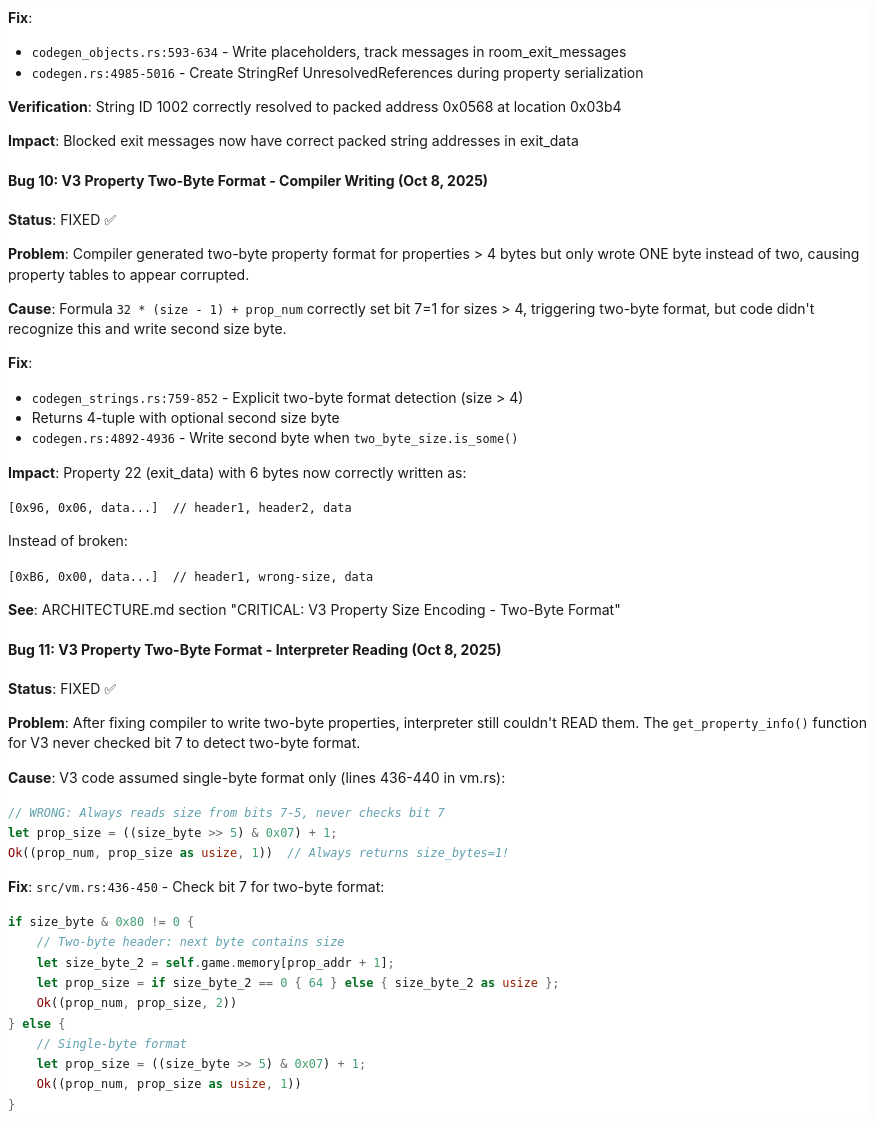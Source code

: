 **Fix**:
- `codegen_objects.rs:593-634` - Write placeholders, track messages in room_exit_messages
- `codegen.rs:4985-5016` - Create StringRef UnresolvedReferences during property serialization

**Verification**: String ID 1002 correctly resolved to packed address 0x0568 at location 0x03b4

**Impact**: Blocked exit messages now have correct packed string addresses in exit_data

#### Bug 10: V3 Property Two-Byte Format - Compiler Writing (Oct 8, 2025)
**Status**: FIXED ✅

**Problem**: Compiler generated two-byte property format for properties > 4 bytes but only wrote ONE byte instead of two, causing property tables to appear corrupted.

**Cause**: Formula `32 * (size - 1) + prop_num` correctly set bit 7=1 for sizes > 4, triggering two-byte format, but code didn't recognize this and write second size byte.

**Fix**:
- `codegen_strings.rs:759-852` - Explicit two-byte format detection (size > 4)
- Returns 4-tuple with optional second size byte
- `codegen.rs:4892-4936` - Write second byte when `two_byte_size.is_some()`

**Impact**: Property 22 (exit_data) with 6 bytes now correctly written as:
```
[0x96, 0x06, data...]  // header1, header2, data
```
Instead of broken:
```
[0xB6, 0x00, data...]  // header1, wrong-size, data
```

**See**: ARCHITECTURE.md section "CRITICAL: V3 Property Size Encoding - Two-Byte Format"

#### Bug 11: V3 Property Two-Byte Format - Interpreter Reading (Oct 8, 2025)
**Status**: FIXED ✅

**Problem**: After fixing compiler to write two-byte properties, interpreter still couldn't READ them. The `get_property_info()` function for V3 never checked bit 7 to detect two-byte format.

**Cause**: V3 code assumed single-byte format only (lines 436-440 in vm.rs):
```rust
// WRONG: Always reads size from bits 7-5, never checks bit 7
let prop_size = ((size_byte >> 5) & 0x07) + 1;
Ok((prop_num, prop_size as usize, 1))  // Always returns size_bytes=1!
```

**Fix**: `src/vm.rs:436-450` - Check bit 7 for two-byte format:
```rust
if size_byte & 0x80 != 0 {
    // Two-byte header: next byte contains size
    let size_byte_2 = self.game.memory[prop_addr + 1];
    let prop_size = if size_byte_2 == 0 { 64 } else { size_byte_2 as usize };
    Ok((prop_num, prop_size, 2))
} else {
    // Single-byte format
    let prop_size = ((size_byte >> 5) & 0x07) + 1;
    Ok((prop_num, prop_size as usize, 1))
}
```
